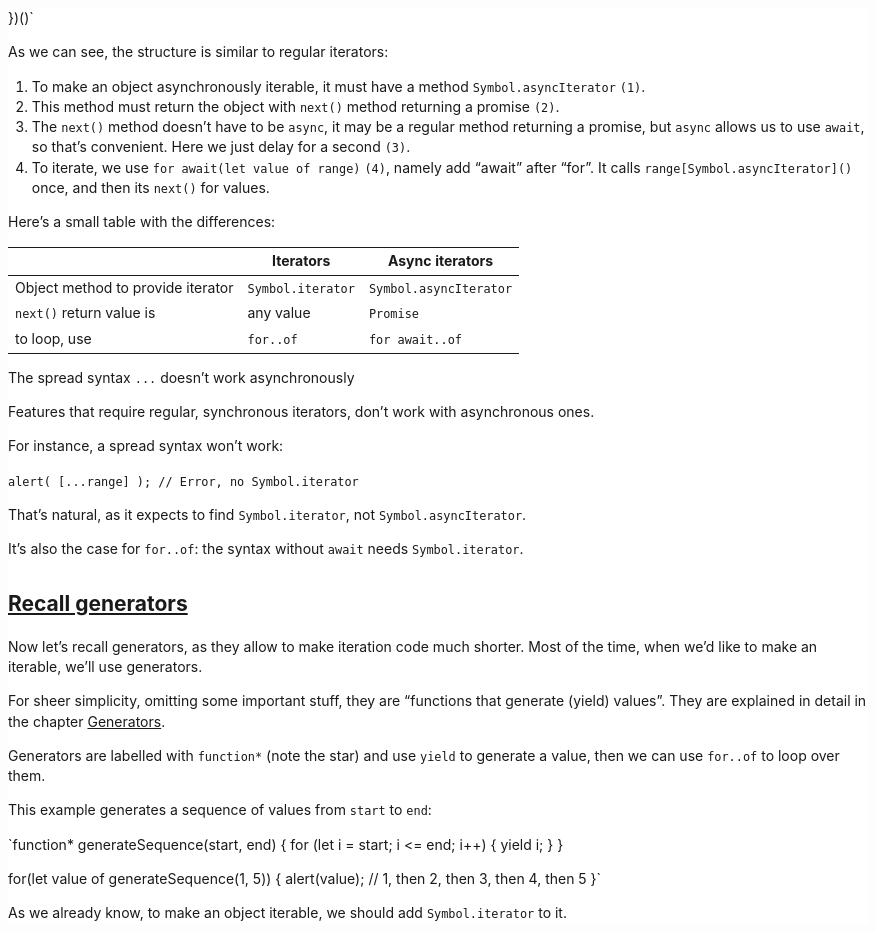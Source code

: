 })()`

As we can see, the structure is similar to regular iterators:

1.  To make an object asynchronously iterable, it must have a method `Symbol.asyncIterator` `(1)`.
2.  This method must return the object with `next()` method returning a promise `(2)`.
3.  The `next()` method doesn’t have to be `async`, it may be a regular method returning a promise, but `async` allows us to use `await`, so that’s convenient. Here we just delay for a second `(3)`.
4.  To iterate, we use `for await(let value of range)` `(4)`, namely add “await” after “for”. It calls `range[Symbol.asyncIterator]()` once, and then its `next()` for values.

Here’s a small table with the differences:

|  | Iterators | Async iterators |
| --- | --- | --- |
| Object method to provide iterator | `Symbol.iterator` | `Symbol.asyncIterator` |
| `next()` return value is | any value | `Promise` |
| to loop, use | `for..of` | `for await..of` |

The spread syntax `...` doesn’t work asynchronously

Features that require regular, synchronous iterators, don’t work with asynchronous ones.

For instance, a spread syntax won’t work:

`alert( [...range] ); // Error, no Symbol.iterator`

That’s natural, as it expects to find `Symbol.iterator`, not `Symbol.asyncIterator`.

It’s also the case for `for..of`: the syntax without `await` needs `Symbol.iterator`.

[Recall generators](#recall-generators)
---------------------------------------

Now let’s recall generators, as they allow to make iteration code much shorter. Most of the time, when we’d like to make an iterable, we’ll use generators.

For sheer simplicity, omitting some important stuff, they are “functions that generate (yield) values”. They are explained in detail in the chapter [Generators](chrome-extension://cjedbglnccaioiolemnfhjncicchinao/generators).

Generators are labelled with `function*` (note the star) and use `yield` to generate a value, then we can use `for..of` to loop over them.

This example generates a sequence of values from `start` to `end`:

`function* generateSequence(start, end) {
  for (let i = start; i <= end; i++) {
    yield i;
  }
}

for(let value of generateSequence(1, 5)) {
  alert(value); // 1, then 2, then 3, then 4, then 5
}`

As we already know, to make an object iterable, we should add `Symbol.iterator` to it.
